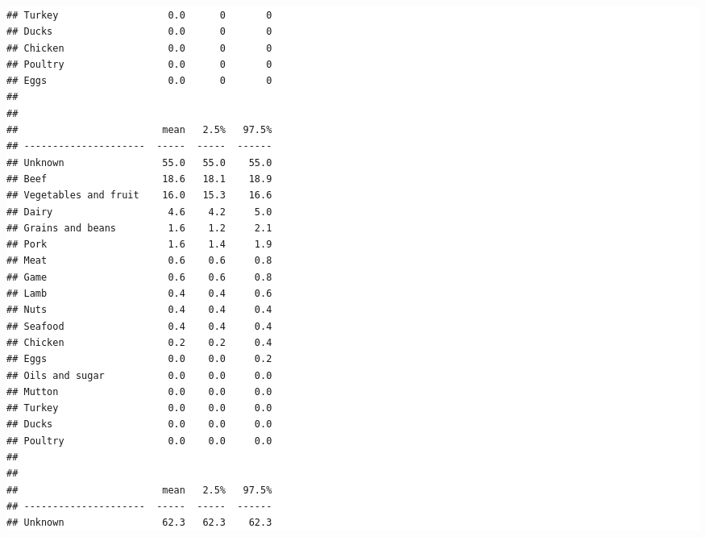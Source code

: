     ## Turkey                   0.0      0       0
    ## Ducks                    0.0      0       0
    ## Chicken                  0.0      0       0
    ## Poultry                  0.0      0       0
    ## Eggs                     0.0      0       0
    ## 
    ## 
    ##                         mean   2.5%   97.5%
    ## ---------------------  -----  -----  ------
    ## Unknown                 55.0   55.0    55.0
    ## Beef                    18.6   18.1    18.9
    ## Vegetables and fruit    16.0   15.3    16.6
    ## Dairy                    4.6    4.2     5.0
    ## Grains and beans         1.6    1.2     2.1
    ## Pork                     1.6    1.4     1.9
    ## Meat                     0.6    0.6     0.8
    ## Game                     0.6    0.6     0.8
    ## Lamb                     0.4    0.4     0.6
    ## Nuts                     0.4    0.4     0.4
    ## Seafood                  0.4    0.4     0.4
    ## Chicken                  0.2    0.2     0.4
    ## Eggs                     0.0    0.0     0.2
    ## Oils and sugar           0.0    0.0     0.0
    ## Mutton                   0.0    0.0     0.0
    ## Turkey                   0.0    0.0     0.0
    ## Ducks                    0.0    0.0     0.0
    ## Poultry                  0.0    0.0     0.0
    ## 
    ## 
    ##                         mean   2.5%   97.5%
    ## ---------------------  -----  -----  ------
    ## Unknown                 62.3   62.3    62.3